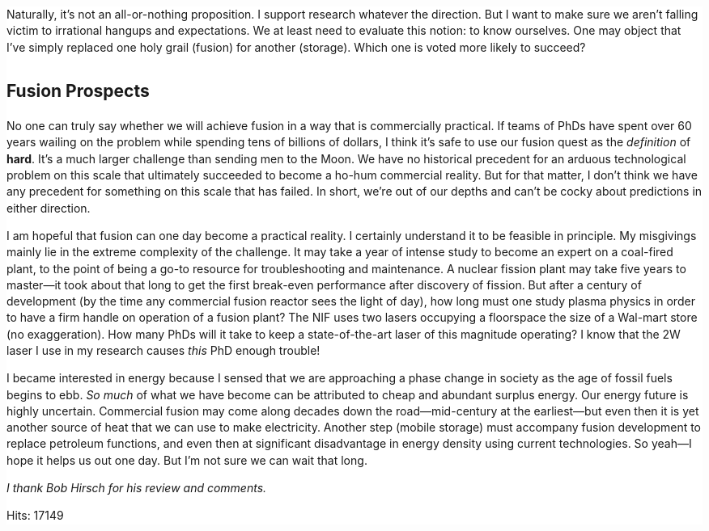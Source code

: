 Naturally, it’s not an all-or-nothing proposition. I support research whatever the direction. But I want to make sure we aren’t falling victim to irrational hangups and expectations. We at least need to evaluate this notion: to know ourselves. One may object that I’ve simply replaced one holy grail (fusion) for another (storage). Which one is voted more likely to succeed?

## Fusion Prospects

No one can truly say whether we will achieve fusion in a way that is commercially practical. If teams of PhDs have spent over 60 years wailing on the problem while spending tens of billions of dollars, I think it’s safe to use our fusion quest as the *definition* of **hard**. It’s a much larger challenge than sending men to the Moon. We have no historical precedent for an arduous technological problem on this scale that ultimately succeeded to become a ho-hum commercial reality. But for that matter, I don’t think we have any precedent for something on this scale that has failed. In short, we’re out of our depths and can’t be cocky about predictions in either direction.

I am hopeful that fusion can one day become a practical reality. I certainly understand it to be feasible in principle. My misgivings mainly lie in the extreme complexity of the challenge. It may take a year of intense study to become an expert on a coal-fired plant, to the point of being a go-to resource for troubleshooting and maintenance. A nuclear fission plant may take five years to master—it took about that long to get the first break-even performance after discovery of fission. But after a century of development (by the time any commercial fusion reactor sees the light of day), how long must one study plasma physics in order to have a firm handle on operation of a fusion plant? The NIF uses two lasers occupying a floorspace the size of a Wal-mart store (no exaggeration). How many PhDs will it take to keep a state-of-the-art laser of this magnitude operating? I know that the 2W laser I use in my research causes *this* PhD enough trouble!

I became interested in energy because I sensed that we are approaching a phase change in society as the age of fossil fuels begins to ebb. *So much* of what we have become can be attributed to cheap and abundant surplus energy. Our energy future is highly uncertain. Commercial fusion may come along decades down the road—mid-century at the earliest—but even then it is yet another source of heat that we can use to make electricity. Another step (mobile storage) must accompany fusion development to replace petroleum functions, and even then at significant disadvantage in energy density using current technologies. So yeah—I hope it helps us out one day. But I’m not sure we can wait that long.

*I thank Bob Hirsch for his review and comments.*

Hits: 17149

[](https://www.addtoany.com/add_to/facebook?linkurl=https%3A%2F%2Fdothemath.ucsd.edu%2F2012%2F01%2Fnuclear-fusion%2F&linkname=Nuclear%20Fusion "Facebook")[](https://www.addtoany.com/add_to/twitter?linkurl=https%3A%2F%2Fdothemath.ucsd.edu%2F2012%2F01%2Fnuclear-fusion%2F&linkname=Nuclear%20Fusion "Twitter")[](https://www.addtoany.com/add_to/email?linkurl=https%3A%2F%2Fdothemath.ucsd.edu%2F2012%2F01%2Fnuclear-fusion%2F&linkname=Nuclear%20Fusion "Email")[](https://www.addtoany.com/share)
